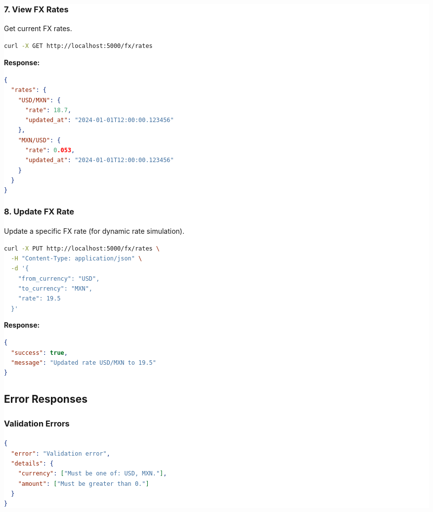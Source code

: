### 7. View FX Rates

Get current FX rates.

```bash
curl -X GET http://localhost:5000/fx/rates
```

**Response:**
```json
{
  "rates": {
    "USD/MXN": {
      "rate": 18.7,
      "updated_at": "2024-01-01T12:00:00.123456"
    },
    "MXN/USD": {
      "rate": 0.053,
      "updated_at": "2024-01-01T12:00:00.123456"
    }
  }
}
```

### 8. Update FX Rate

Update a specific FX rate (for dynamic rate simulation).

```bash
curl -X PUT http://localhost:5000/fx/rates \
  -H "Content-Type: application/json" \
  -d '{
    "from_currency": "USD",
    "to_currency": "MXN",
    "rate": 19.5
  }'
```

**Response:**
```json
{
  "success": true,
  "message": "Updated rate USD/MXN to 19.5"
}
```

## Error Responses

### Validation Errors

```json
{
  "error": "Validation error",
  "details": {
    "currency": ["Must be one of: USD, MXN."],
    "amount": ["Must be greater than 0."]
  }
}
```
